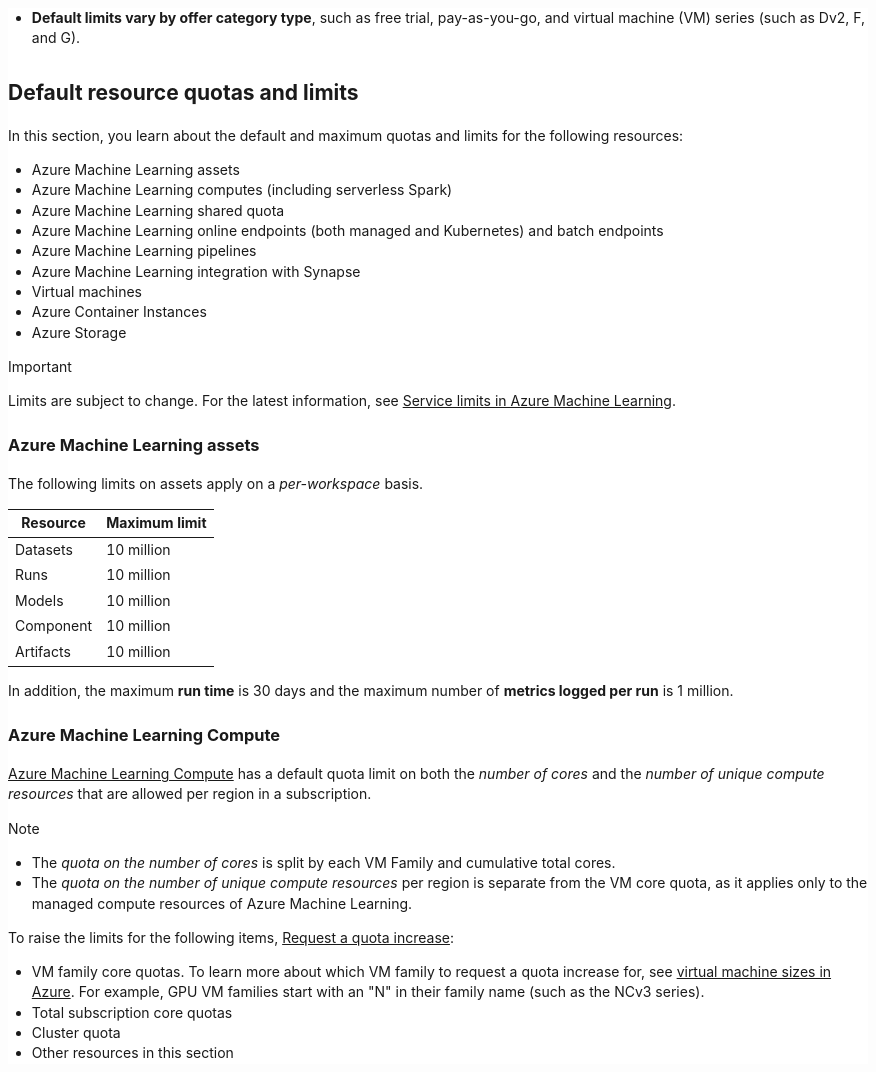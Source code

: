 + **Default limits vary by offer category type**, such as free trial, pay-as-you-go, and virtual machine (VM) series (such as Dv2, F, and G).

## Default resource quotas and limits

In this section, you learn about the default and maximum quotas and limits for the following resources:

+ Azure Machine Learning assets
+ Azure Machine Learning computes (including serverless Spark)
+ Azure Machine Learning shared quota
+ Azure Machine Learning online endpoints (both managed and Kubernetes) and batch endpoints
+ Azure Machine Learning pipelines
+ Azure Machine Learning integration with Synapse
+ Virtual machines
+ Azure Container Instances
+ Azure Storage

> [!IMPORTANT]
> Limits are subject to change. For the latest information, see  [Service limits in Azure Machine Learning](resource-limits-capacity.md).

### Azure Machine Learning assets
The following limits on assets apply on a *per-workspace* basis. 

| **Resource** | **Maximum limit** |
| --- | --- |
| Datasets | 10 million |
| Runs | 10 million |
| Models | 10 million|
| Component | 10 million|
| Artifacts | 10 million |

In addition, the maximum **run time** is 30 days and the maximum number of **metrics logged per run** is 1 million.

### Azure Machine Learning Compute
[Azure Machine Learning Compute](concept-compute-target.md#azure-machine-learning-compute-managed) has a default quota limit on both the *number of cores* and the *number of unique compute resources* that are allowed per region in a subscription.

> [!NOTE]
> * The *quota on the number of cores* is split by each VM Family and cumulative total cores.
> * The *quota on the number of unique compute resources* per region is separate from the VM core quota, as it applies only to the managed compute resources of Azure Machine Learning.

To raise the limits for the following items, [Request a quota increase](#request-quota-and-limit-increases):

* VM family core quotas. To learn more about which VM family to request a quota increase for, see [virtual machine sizes in Azure](/azure/virtual-machines/sizes). For example, GPU VM families start with an "N" in their family name (such as the NCv3 series).
* Total subscription core quotas
* Cluster quota
* Other resources in this section
